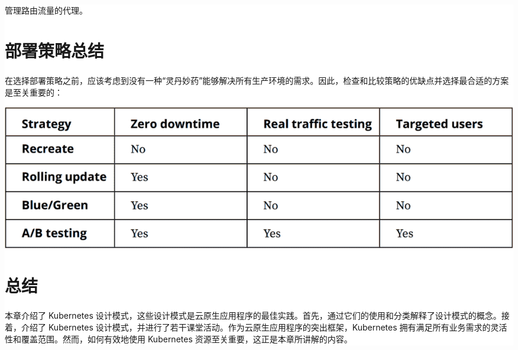 管理路由流量的代理。

# 部署策略总结

在选择部署策略之前，应该考虑到没有一种“灵丹妙药”能够解决所有生产环境的需求。因此，检查和比较策略的优缺点并选择最合适的方案是至关重要的：

![](img/701f9765-e455-4e84-8f19-ca2ff8086047.png)

# 总结

本章介绍了 Kubernetes 设计模式，这些设计模式是云原生应用程序的最佳实践。首先，通过它们的使用和分类解释了设计模式的概念。接着，介绍了 Kubernetes 设计模式，并进行了若干课堂活动。作为云原生应用程序的突出框架，Kubernetes 拥有满足所有业务需求的灵活性和覆盖范围。然而，如何有效地使用 Kubernetes 资源至关重要，这正是本章所讲解的内容。
